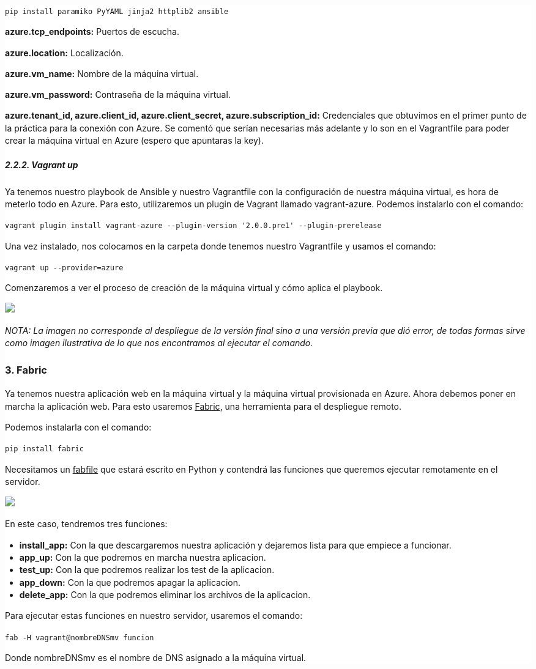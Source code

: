 ```pip install paramiko PyYAML jinja2 httplib2 ansible```

**azure.tcp_endpoints:** Puertos de escucha.

**azure.location:** Localización.

**azure.vm_name:** Nombre de la máquina virtual.

**azure.vm_password:** Contraseña de la máquina virtual.

**azure.tenant_id, azure.client_id, azure.client_secret, azure.subscription_id:** Credenciales que obtuvimos en el primer punto de la práctica para la conexión con Azure. Se comentó que serían necesarias más adelante y lo son en el Vagrantfile para poder crear la máquina virtual en Azure (espero que apuntaras la key).

##### **2.2.2. Vagrant up**

Ya tenemos nuestro playbook de Ansible y nuestro Vagrantfile con la configuración de nuestra máquina virtual, es hora de meterlo todo en Azure. Para esto, utilizaremos un plugin de Vagrant llamado vagrant-azure. Podemos instalarlo con el comando:

```vagrant plugin install vagrant-azure --plugin-version '2.0.0.pre1' --plugin-prerelease```

Una vez instalado, nos colocamos en la carpeta donde tenemos nuestro Vagrantfile y usamos el comando: 

```vagrant up --provider=azure```

Comenzaremos a ver el proceso de creación de la máquina virtual y cómo aplica el playbook.

![](https://github.com/josejapch/documentacion-Proyecto-IV/blob/master/imagenesH5/iv%209.png)

*NOTA: La imagen no corresponde al despliegue de la versión final sino a una versión previa que dió error, de todas formas sirve como imagen ilustrativa de lo que nos encontramos al ejecutar el comando.*

### **3. Fabric**

Ya tenemos nuestra aplicación web en la máquina virtual y la máquina virtual provisionada en Azure. Ahora debemos poner en marcha la aplicación web. Para esto usaremos [Fabric](http://www.fabfile.org/), una herramienta para el despliegue remoto.

Podemos instalarla con el comando: 

```pip install fabric```

Necesitamos un [fabfile](https://github.com/josejapch/proyectoIV1617/blob/master/azure/fabfile.py) que estará escrito en Python y contendrá las funciones que queremos ejecutar remotamente en el servidor.

![](https://github.com/josejapch/documentacion-Proyecto-IV/blob/master/imagenesH5/fabfilefinal.png)

En este caso, tendremos tres funciones:
- **install_app:** Con la que descargaremos nuestra aplicación y dejaremos lista para que empiece a funcionar.
- **app_up:** Con la que podremos en marcha nuestra aplicacion.
- **test_up:** Con la que podremos realizar los test de la aplicacion.
- **app_down:** Con la que podremos apagar la aplicacion.
- **delete_app:** Con la que podremos eliminar los archivos de la aplicacion.

Para ejecutar estas funciones en nuestro servidor, usaremos el comando:

```fab -H vagrant@nombreDNSmv funcion```

Donde nombreDNSmv es el nombre de DNS asignado a la máquina virtual.
```